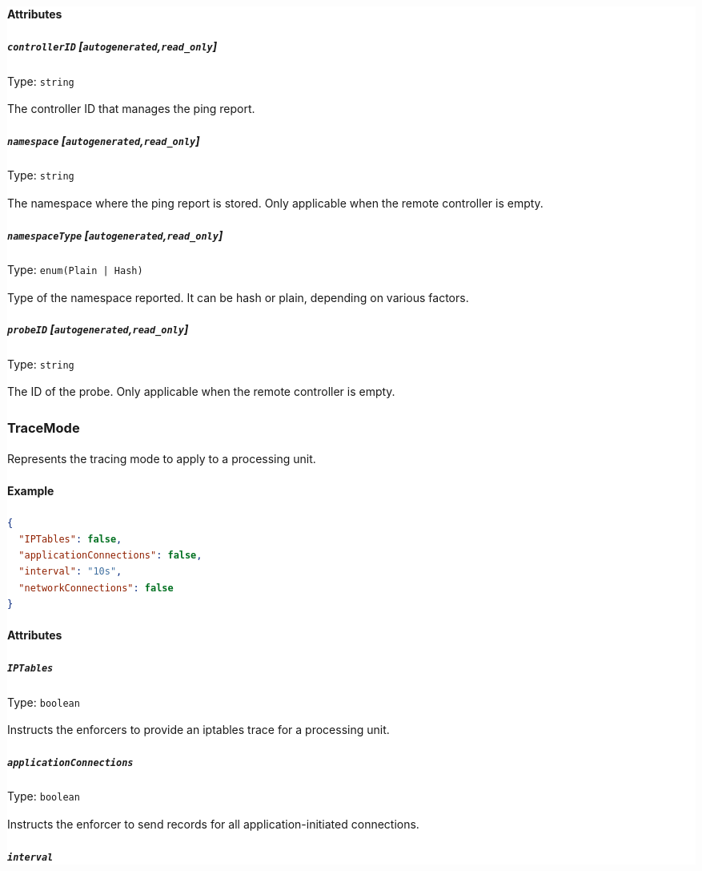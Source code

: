 #### Attributes

##### `controllerID` [`autogenerated`,`read_only`]

Type: `string`

The controller ID that manages the ping report.

##### `namespace` [`autogenerated`,`read_only`]

Type: `string`

The namespace where the ping report is stored. Only applicable when the remote
controller is empty.

##### `namespaceType` [`autogenerated`,`read_only`]

Type: `enum(Plain | Hash)`

Type of the namespace reported. It can be hash or plain, depending on various
factors.

##### `probeID` [`autogenerated`,`read_only`]

Type: `string`

The ID of the probe. Only applicable when the remote controller is empty.

### TraceMode

Represents the tracing mode to apply to a processing unit.

#### Example

```json
{
  "IPTables": false,
  "applicationConnections": false,
  "interval": "10s",
  "networkConnections": false
}
```

#### Attributes

##### `IPTables`

Type: `boolean`

Instructs the enforcers to provide an iptables trace for a processing unit.

##### `applicationConnections`

Type: `boolean`

Instructs the enforcer to send records for all
application-initiated connections.

##### `interval`
